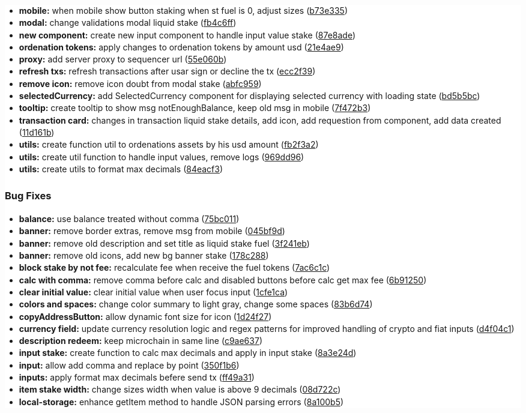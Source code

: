 * **mobile:** when mobile show button staking when st fuel  is 0, adjust sizes ([b73e335](https://github.com/infinitybase/bako-safe-ui/commit/b73e3353e31574046530dc02b1d55cce204582aa))
* **modal:** change validations modal liquid stake ([fb4c6ff](https://github.com/infinitybase/bako-safe-ui/commit/fb4c6ffd52ccdb44ea073a1ffe4ea787a6db8c37))
* **new component:** create new input component to handle input value stake ([87e8ade](https://github.com/infinitybase/bako-safe-ui/commit/87e8adeb7d12b6d1857eb23f78fdcd2abcb92d93))
* **ordenation tokens:** apply changes to ordenation tokens by amount usd ([21e4ae9](https://github.com/infinitybase/bako-safe-ui/commit/21e4ae99ca9cbafa94fdf5d1c25ef2c134024d9f))
* **proxy:** add server proxy to sequencer url ([55e060b](https://github.com/infinitybase/bako-safe-ui/commit/55e060bea5243a95ec071e107ca7b567cb1438ad))
* **refresh txs:** refresh transactions after usar sign or decline the tx ([ecc2f39](https://github.com/infinitybase/bako-safe-ui/commit/ecc2f3950f832c0d4a503394379b0040f6d35c13))
* **remove icon:** remove icon doubt from modal stake ([abfc959](https://github.com/infinitybase/bako-safe-ui/commit/abfc959e4a7426d55b7fdb2cd9ca4476636a3551))
* **selectedCurrency:** add SelectedCurrency component for displaying selected currency with loading state ([bd5b5bc](https://github.com/infinitybase/bako-safe-ui/commit/bd5b5bc1bcda22dca8767c4e1043188721ec3963))
* **tooltip:** create tooltip to show msg notEnoughBalance, keep old msg in mobile ([7f472b3](https://github.com/infinitybase/bako-safe-ui/commit/7f472b3be4b9ce94bf9b30818b54dd768537d29e))
* **transaction card:** changes in transaction liquid stake details, add icon, add requestion from component, add data created ([11d161b](https://github.com/infinitybase/bako-safe-ui/commit/11d161b99fc9c7e7ae4911b6608a70cc97060e24))
* **utils:** create function util to ordenations assets by his usd amount ([fb2f3a2](https://github.com/infinitybase/bako-safe-ui/commit/fb2f3a2fb51cd248de7ffde08c2247e5598b1ba2))
* **utils:** create util function to handle input values, remove logs ([969dd96](https://github.com/infinitybase/bako-safe-ui/commit/969dd96827d12a3fb9dfd9caae9cba2ace3d2c9a))
* **utils:** create utils to format max decimals ([84eacf3](https://github.com/infinitybase/bako-safe-ui/commit/84eacf3f62740c5f587c1aa9bfe33eddcdb1a7c4))

### Bug Fixes

* **balance:** use balance treated without comma ([75bc011](https://github.com/infinitybase/bako-safe-ui/commit/75bc01166ae135409239d02f2d7390a6094fb8b0))
* **banner:** remove border extras, remove msg from mobile ([045bf9d](https://github.com/infinitybase/bako-safe-ui/commit/045bf9d62432e89bf9d01dd00b08429aadc572c9))
* **banner:** remove old description and set title as liquid stake fuel ([3f241eb](https://github.com/infinitybase/bako-safe-ui/commit/3f241ebed218acb1e0f1aa7288b28252e1906ff9))
* **banner:** remove old icons, add new bg banner stake ([178c288](https://github.com/infinitybase/bako-safe-ui/commit/178c2881e76e067e72175719b4045ff636974006))
* **block stake by not fee:** recalculate fee when receive the fuel tokens ([7ac6c1c](https://github.com/infinitybase/bako-safe-ui/commit/7ac6c1ca1441eef1610b38c26662191c28df7a3e))
* **calc with comma:** remove comma before calc and disabled buttons before calc get max fee ([6b91250](https://github.com/infinitybase/bako-safe-ui/commit/6b912508ea69611566ef96df9986124bd0faf69e))
* **clear initial value:** clear initial value when user focus input ([1cfe1ca](https://github.com/infinitybase/bako-safe-ui/commit/1cfe1ca925dbc0a7a0b0e40b1987248252b5f179))
* **colors and spaces:** change color summary to light gray, change some spaces ([83b6d74](https://github.com/infinitybase/bako-safe-ui/commit/83b6d745e1bb495193a1c7a4a40c558ddac6a9e6))
* **copyAddressButton:** allow dynamic font size for icon ([1d24f27](https://github.com/infinitybase/bako-safe-ui/commit/1d24f27a367d21ee886165a325afd873ef4eb53a))
* **currency field:** update currency resolution logic and regex patterns for improved handling of crypto and fiat inputs ([d4f04c1](https://github.com/infinitybase/bako-safe-ui/commit/d4f04c1b423a9d43b61ac5b14db5bc95ac884f3b))
* **description redeem:** keep microchain in same line ([c9ae637](https://github.com/infinitybase/bako-safe-ui/commit/c9ae637167f5a69adaa24ab2cf1996cad6152a3e))
* **input stake:** create function to calc max decimals and apply in input stake ([8a3e24d](https://github.com/infinitybase/bako-safe-ui/commit/8a3e24dca7a941a57941f07f945c27367800af97))
* **input:** allow add comma and replace by point ([350f1b6](https://github.com/infinitybase/bako-safe-ui/commit/350f1b67540c78b8026f1dd092c92bb5578888de))
* **inputs:** apply format max decimals befere send tx ([ff49a31](https://github.com/infinitybase/bako-safe-ui/commit/ff49a31bc8a00ec5d665abc1aff02864bd42f6cb))
* **item stake width:** change sizes width when value is above 9 decimals ([08d722c](https://github.com/infinitybase/bako-safe-ui/commit/08d722ccae744d1faefc238ced8b11db3ad7d955))
* **local-storage:** enhance getItem method to handle JSON parsing errors ([8a100b5](https://github.com/infinitybase/bako-safe-ui/commit/8a100b5b4acf5a7c744f33fd9884f85c18850c62))